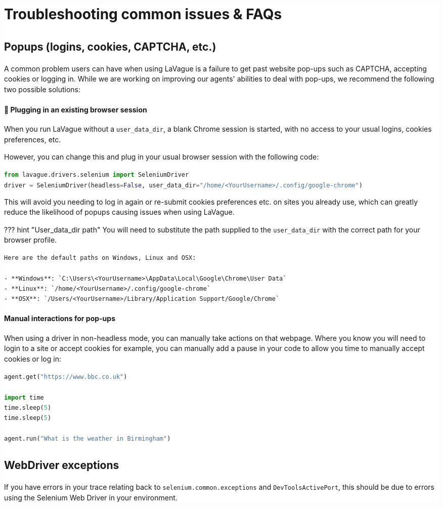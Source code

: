 # Troubleshooting common issues & FAQs

## Popups (logins, cookies, CAPTCHA, etc.)

A common problem users can have when using LaVague is a failure to get past website pop-ups such as CAPTCHA, accepting cookies or logging in. While we are working on improving our agents' abilities to deal with pop-ups, we recommend the following two possible solutions:

#### 🍪 Plugging in an existing browser session

When you run LaVague without a `user_data_dir`, a blank Chrome session is started, with no access to your usual logins, cookies preferences, etc.

However, you can change this and plug in your usual browser session with the following code:

```python
from lavague.drivers.selenium import SeleniumDriver
driver = SeleniumDriver(headless=False, user_data_dir="/home/<YourUsername>/.config/google-chrome")
```

This will avoid you needing to log in again or re-submit cookies preferences etc. on sites you already use, which can greatly reduce the likelihood of popups causing issues when using LaVague.

??? hint "User_data_dir path"
    You will need to substitute the path supplied to the `user_data_dir` with the correct path for your browser profile. 
    
    Here are the default paths on Windows, Linux and OSX:

    - **Windows**: `C:\Users\<YourUsername>\AppData\Local\Google\Chrome\User Data`
    - **Linux**: `/home/<YourUsername>/.config/google-chrome`
    - **OSX**: `/Users/<YourUsername>/Library/Application Support/Google/Chrome`

#### Manual interactions for pop-ups

When using a driver in non-headless mode, you can manually take actions on that webpage. Where you know you will need to login to a site or accept cookies for example, you can manually add a pause in your code to allow you time to manually accept cookies or log in:

```python
agent.get("https://www.bbc.co.uk")

import time
time.sleep(5)
time.sleep(5)

agent.run("What is the weather in Birmingham")
```

## WebDriver exceptions

If you have errors in your trace relating back to `selenium.common.exceptions` and `DevToolsActivePort`, this should be due to errors using the Selenium Web Driver in your environment. 
